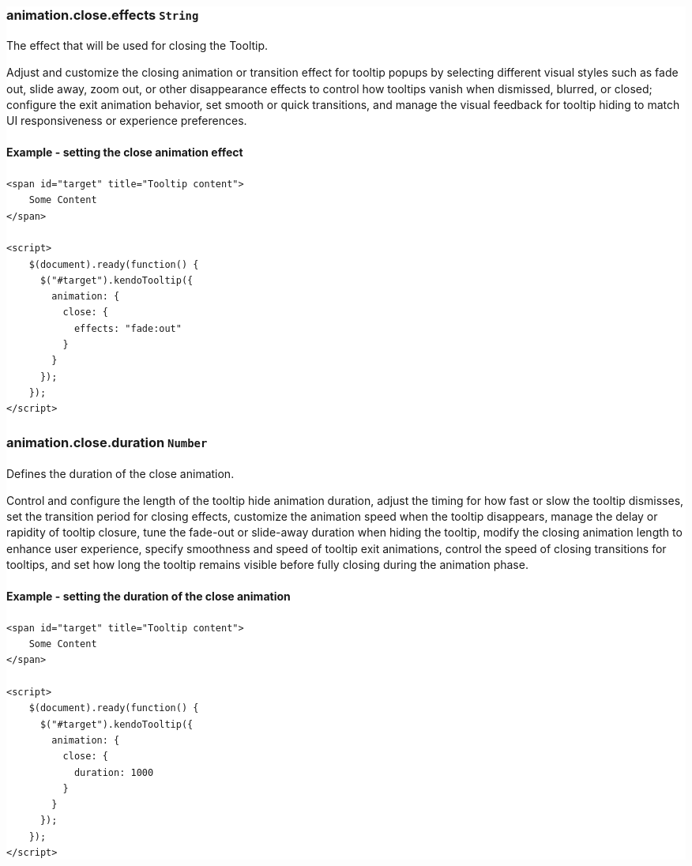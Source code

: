 ### animation.close.effects `String`

The effect that will be used for closing the Tooltip.


<div class="meta-api-description">
Adjust and customize the closing animation or transition effect for tooltip popups by selecting different visual styles such as fade out, slide away, zoom out, or other disappearance effects to control how tooltips vanish when dismissed, blurred, or closed; configure the exit animation behavior, set smooth or quick transitions, and manage the visual feedback for tooltip hiding to match UI responsiveness or experience preferences.
</div>

#### Example - setting the close animation effect

    <span id="target" title="Tooltip content">
        Some Content
    </span>

    <script>
        $(document).ready(function() {
          $("#target").kendoTooltip({
            animation: {
              close: {
                effects: "fade:out"
              }
            }
          });
        });
    </script>

### animation.close.duration `Number`

Defines the duration of the close animation.


<div class="meta-api-description">
Control and configure the length of the tooltip hide animation duration, adjust the timing for how fast or slow the tooltip dismisses, set the transition period for closing effects, customize the animation speed when the tooltip disappears, manage the delay or rapidity of tooltip closure, tune the fade-out or slide-away duration when hiding the tooltip, modify the closing animation length to enhance user experience, specify smoothness and speed of tooltip exit animations, control the speed of closing transitions for tooltips, and set how long the tooltip remains visible before fully closing during the animation phase.
</div>

#### Example - setting the duration of the close animation

    <span id="target" title="Tooltip content">
        Some Content
    </span>

    <script>
        $(document).ready(function() {
          $("#target").kendoTooltip({
            animation: {
              close: {
                duration: 1000
              }
            }
          });
        });
    </script>
